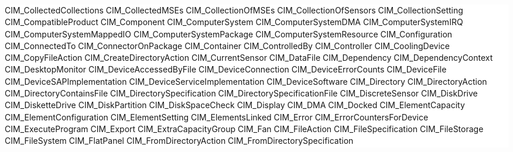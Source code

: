 CIM_CollectedCollections
CIM_CollectedMSEs
CIM_CollectionOfMSEs
CIM_CollectionOfSensors
CIM_CollectionSetting
CIM_CompatibleProduct
CIM_Component
CIM_ComputerSystem
CIM_ComputerSystemDMA
CIM_ComputerSystemIRQ
CIM_ComputerSystemMappedIO
CIM_ComputerSystemPackage
CIM_ComputerSystemResource
CIM_Configuration
CIM_ConnectedTo
CIM_ConnectorOnPackage
CIM_Container
CIM_ControlledBy
CIM_Controller
CIM_CoolingDevice
CIM_CopyFileAction
CIM_CreateDirectoryAction
CIM_CurrentSensor
CIM_DataFile
CIM_Dependency
CIM_DependencyContext
CIM_DesktopMonitor
CIM_DeviceAccessedByFile
CIM_DeviceConnection
CIM_DeviceErrorCounts
CIM_DeviceFile
CIM_DeviceSAPImplementation
CIM_DeviceServiceImplementation
CIM_DeviceSoftware
CIM_Directory
CIM_DirectoryAction
CIM_DirectoryContainsFile
CIM_DirectorySpecification
CIM_DirectorySpecificationFile
CIM_DiscreteSensor
CIM_DiskDrive
CIM_DisketteDrive
CIM_DiskPartition
CIM_DiskSpaceCheck
CIM_Display
CIM_DMA
CIM_Docked
CIM_ElementCapacity
CIM_ElementConfiguration
CIM_ElementSetting
CIM_ElementsLinked
CIM_Error
CIM_ErrorCountersForDevice
CIM_ExecuteProgram
CIM_Export
CIM_ExtraCapacityGroup
CIM_Fan
CIM_FileAction
CIM_FileSpecification
CIM_FileStorage
CIM_FileSystem
CIM_FlatPanel
CIM_FromDirectoryAction
CIM_FromDirectorySpecification